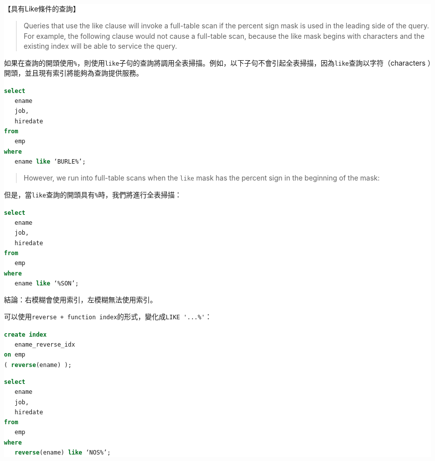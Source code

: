 【具有Like條件的查詢】

> Queries that use the like clause will invoke a full-table scan if the percent sign 
> mask is used in the leading side of the query. For example, the following clause 
> would not cause a full-table scan, because the like mask begins with characters 
> and the existing index will be able to service the query.

如果在查詢的開頭使用`%`，則使用`like`子句的查詢將調用全表掃描。例如，以下子句不會引起全表掃描，因為`like`查詢以字符（characters ）開頭，並且現有索引將能夠為查詢提供服務。

```sql
select
   ename
   job,
   hiredate
from
   emp
where
   ename like ‘BURLE%’;
```

> However, we run into full-table scans when the `like` mask has the percent sign in the beginning of the mask:

但是，當`like`查詢的開頭具有`%`時，我們將進行全表掃描：

```sql
select
   ename
   job,
   hiredate
from
   emp
where
   ename like ‘%SON’;
```

結論：右模糊會使用索引，左模糊無法使用索引。

可以使用`reverse + function index`的形式，變化成`LIKE '...%'`：

```sql
create index
   ename_reverse_idx
on emp
( reverse(ename) );
```

```sql
select
   ename
   job,
   hiredate
from
   emp
where
   reverse(ename) like ‘NOS%’;
```
